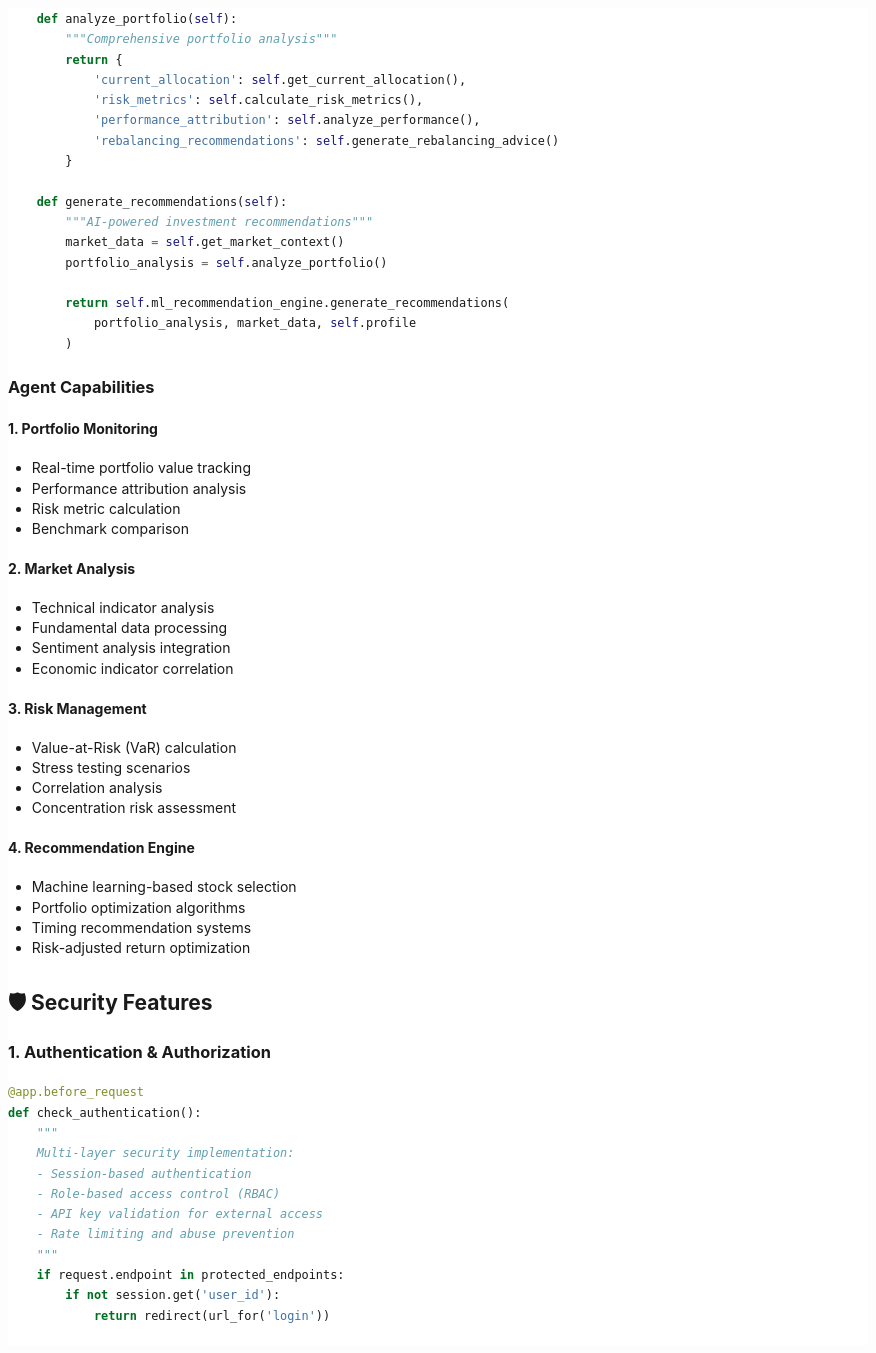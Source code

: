 ```python
    def analyze_portfolio(self):
        """Comprehensive portfolio analysis"""
        return {
            'current_allocation': self.get_current_allocation(),
            'risk_metrics': self.calculate_risk_metrics(),
            'performance_attribution': self.analyze_performance(),
            'rebalancing_recommendations': self.generate_rebalancing_advice()
        }
    
    def generate_recommendations(self):
        """AI-powered investment recommendations"""
        market_data = self.get_market_context()
        portfolio_analysis = self.analyze_portfolio()
        
        return self.ml_recommendation_engine.generate_recommendations(
            portfolio_analysis, market_data, self.profile
        )
```

### Agent Capabilities

#### 1. Portfolio Monitoring
- Real-time portfolio value tracking
- Performance attribution analysis
- Risk metric calculation
- Benchmark comparison

#### 2. Market Analysis
- Technical indicator analysis
- Fundamental data processing
- Sentiment analysis integration
- Economic indicator correlation

#### 3. Risk Management
- Value-at-Risk (VaR) calculation
- Stress testing scenarios
- Correlation analysis
- Concentration risk assessment

#### 4. Recommendation Engine
- Machine learning-based stock selection
- Portfolio optimization algorithms
- Timing recommendation systems
- Risk-adjusted return optimization

## 🛡️ Security Features

### 1. Authentication & Authorization

```python
@app.before_request
def check_authentication():
    """
    Multi-layer security implementation:
    - Session-based authentication
    - Role-based access control (RBAC)
    - API key validation for external access
    - Rate limiting and abuse prevention
    """
    if request.endpoint in protected_endpoints:
        if not session.get('user_id'):
            return redirect(url_for('login'))
        
```